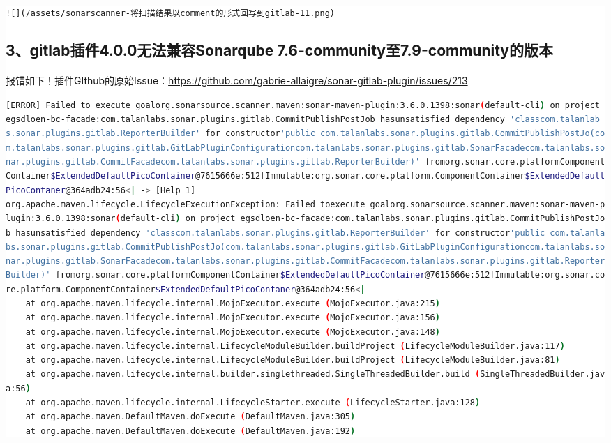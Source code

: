    ![](/assets/sonarscanner-将扫描结果以comment的形式回写到gitlab-11.png)

## 3、gitlab插件4.0.0无法兼容Sonarqube 7.6-community至7.9-community的版本
   
   报错如下！插件GIthub的原始Issue：https://github.com/gabrie-allaigre/sonar-gitlab-plugin/issues/213

```bash
[ERROR] Failed to execute goalorg.sonarsource.scanner.maven:sonar-maven-plugin:3.6.0.1398:sonar(default-cli) on project egsdloen-bc-facade:com.talanlabs.sonar.plugins.gitlab.CommitPublishPostJob hasunsatisfied dependency 'classcom.talanlabs.sonar.plugins.gitlab.ReporterBuilder' for constructor'public com.talanlabs.sonar.plugins.gitlab.CommitPublishPostJo(com.talanlabs.sonar.plugins.gitlab.GitLabPluginConfigurationcom.talanlabs.sonar.plugins.gitlab.SonarFacadecom.talanlabs.sonar.plugins.gitlab.CommitFacadecom.talanlabs.sonar.plugins.gitlab.ReporterBuilder)' fromorg.sonar.core.platformComponentContainer$ExtendedDefaultPicoContainer@7615666e:512[Immutable:org.sonar.core.platform.ComponentContainer$ExtendedDefaultPicoContaner@364adb24:56<| -> [Help 1]
org.apache.maven.lifecycle.LifecycleExecutionException: Failed toexecute goalorg.sonarsource.scanner.maven:sonar-maven-plugin:3.6.0.1398:sonar(default-cli) on project egsdloen-bc-facade:com.talanlabs.sonar.plugins.gitlab.CommitPublishPostJob hasunsatisfied dependency 'classcom.talanlabs.sonar.plugins.gitlab.ReporterBuilder' for constructor'public com.talanlabs.sonar.plugins.gitlab.CommitPublishPostJo(com.talanlabs.sonar.plugins.gitlab.GitLabPluginConfigurationcom.talanlabs.sonar.plugins.gitlab.SonarFacadecom.talanlabs.sonar.plugins.gitlab.CommitFacadecom.talanlabs.sonar.plugins.gitlab.ReporterBuilder)' fromorg.sonar.core.platformComponentContainer$ExtendedDefaultPicoContainer@7615666e:512[Immutable:org.sonar.core.platform.ComponentContainer$ExtendedDefaultPicoContaner@364adb24:56<|
    at org.apache.maven.lifecycle.internal.MojoExecutor.execute (MojoExecutor.java:215)
    at org.apache.maven.lifecycle.internal.MojoExecutor.execute (MojoExecutor.java:156)
    at org.apache.maven.lifecycle.internal.MojoExecutor.execute (MojoExecutor.java:148)
    at org.apache.maven.lifecycle.internal.LifecycleModuleBuilder.buildProject (LifecycleModuleBuilder.java:117)
    at org.apache.maven.lifecycle.internal.LifecycleModuleBuilder.buildProject (LifecycleModuleBuilder.java:81)
    at org.apache.maven.lifecycle.internal.builder.singlethreaded.SingleThreadedBuilder.build (SingleThreadedBuilder.java:56)
    at org.apache.maven.lifecycle.internal.LifecycleStarter.execute (LifecycleStarter.java:128)
    at org.apache.maven.DefaultMaven.doExecute (DefaultMaven.java:305)
    at org.apache.maven.DefaultMaven.doExecute (DefaultMaven.java:192)
```